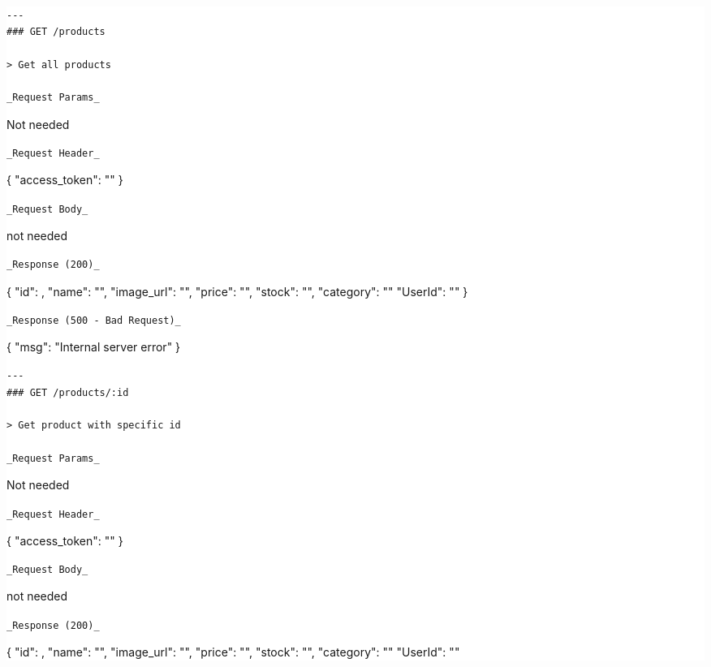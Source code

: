   ```
---
### GET /products

> Get all products

_Request Params_
```
Not needed
```
_Request Header_
```
{
  "access_token": "<admin access token>"
}
```
_Request Body_
```
not needed
```
_Response (200)_
```
{
  "id": <product id>,
  "name": "<product name>",
  "image_url": "<product image_url>",
  "price": "<product price>",
  "stock": "<product stock>",
  "category": "<product category>"
  "UserId": "<id user admin>"
}
```
_Response (500 - Bad Request)_
```
{
  "msg": "Internal server error"
}
```
---
### GET /products/:id

> Get product with specific id

_Request Params_
```
Not needed
```
_Request Header_
```
{
  "access_token": "<admin access token>"
}
```
_Request Body_
```
not needed
```
_Response (200)_
```
{
  "id": <product id>,
  "name": "<product name>",
  "image_url": "<product image_url>",
  "price": "<product price>",
  "stock": "<product stock>",
  "category": "<product category>"
  "UserId": "<id user admin>"